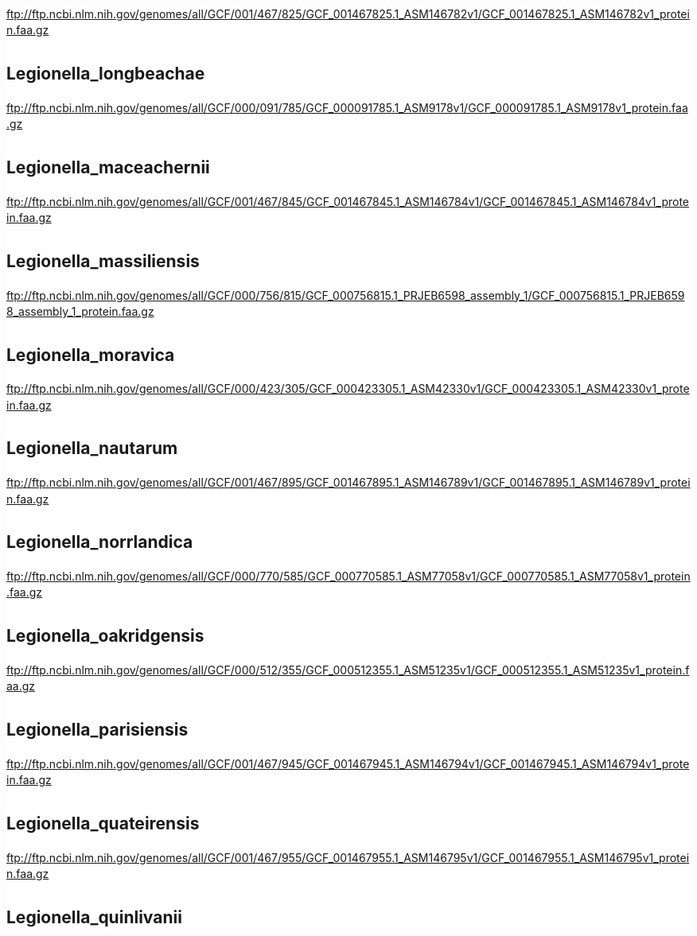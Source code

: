ftp://ftp.ncbi.nlm.nih.gov/genomes/all/GCF/001/467/825/GCF_001467825.1_ASM146782v1/GCF_001467825.1_ASM146782v1_protein.faa.gz

## Legionella_longbeachae

ftp://ftp.ncbi.nlm.nih.gov/genomes/all/GCF/000/091/785/GCF_000091785.1_ASM9178v1/GCF_000091785.1_ASM9178v1_protein.faa.gz

## Legionella_maceachernii

ftp://ftp.ncbi.nlm.nih.gov/genomes/all/GCF/001/467/845/GCF_001467845.1_ASM146784v1/GCF_001467845.1_ASM146784v1_protein.faa.gz

## Legionella_massiliensis

ftp://ftp.ncbi.nlm.nih.gov/genomes/all/GCF/000/756/815/GCF_000756815.1_PRJEB6598_assembly_1/GCF_000756815.1_PRJEB6598_assembly_1_protein.faa.gz

## Legionella_moravica

ftp://ftp.ncbi.nlm.nih.gov/genomes/all/GCF/000/423/305/GCF_000423305.1_ASM42330v1/GCF_000423305.1_ASM42330v1_protein.faa.gz

## Legionella_nautarum

ftp://ftp.ncbi.nlm.nih.gov/genomes/all/GCF/001/467/895/GCF_001467895.1_ASM146789v1/GCF_001467895.1_ASM146789v1_protein.faa.gz

## Legionella_norrlandica

ftp://ftp.ncbi.nlm.nih.gov/genomes/all/GCF/000/770/585/GCF_000770585.1_ASM77058v1/GCF_000770585.1_ASM77058v1_protein.faa.gz

## Legionella_oakridgensis

ftp://ftp.ncbi.nlm.nih.gov/genomes/all/GCF/000/512/355/GCF_000512355.1_ASM51235v1/GCF_000512355.1_ASM51235v1_protein.faa.gz

## Legionella_parisiensis

ftp://ftp.ncbi.nlm.nih.gov/genomes/all/GCF/001/467/945/GCF_001467945.1_ASM146794v1/GCF_001467945.1_ASM146794v1_protein.faa.gz

## Legionella_quateirensis

ftp://ftp.ncbi.nlm.nih.gov/genomes/all/GCF/001/467/955/GCF_001467955.1_ASM146795v1/GCF_001467955.1_ASM146795v1_protein.faa.gz

## Legionella_quinlivanii
